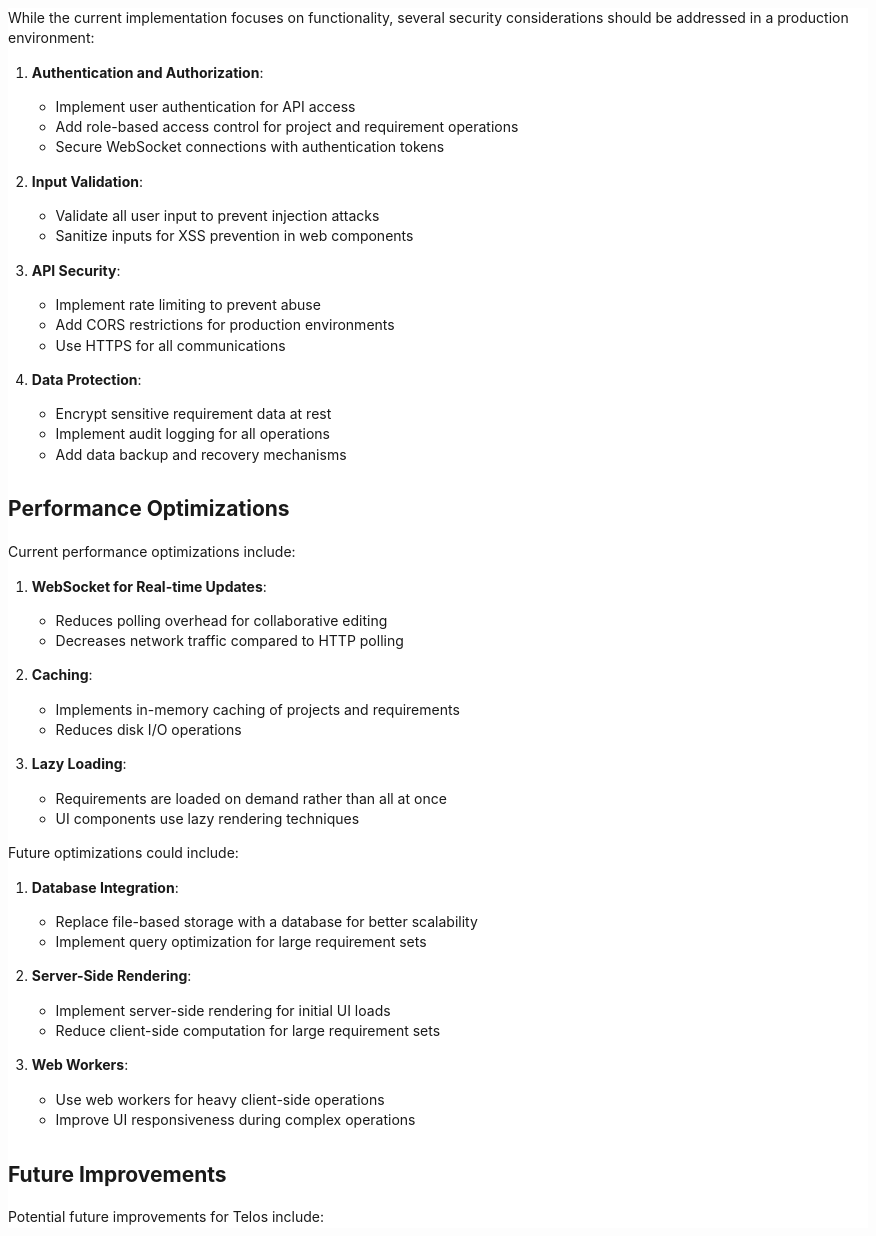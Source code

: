 While the current implementation focuses on functionality, several security considerations should be addressed in a production environment:

1. **Authentication and Authorization**:
   - Implement user authentication for API access
   - Add role-based access control for project and requirement operations
   - Secure WebSocket connections with authentication tokens

2. **Input Validation**:
   - Validate all user input to prevent injection attacks
   - Sanitize inputs for XSS prevention in web components

3. **API Security**:
   - Implement rate limiting to prevent abuse
   - Add CORS restrictions for production environments
   - Use HTTPS for all communications

4. **Data Protection**:
   - Encrypt sensitive requirement data at rest
   - Implement audit logging for all operations
   - Add data backup and recovery mechanisms

## Performance Optimizations

Current performance optimizations include:

1. **WebSocket for Real-time Updates**:
   - Reduces polling overhead for collaborative editing
   - Decreases network traffic compared to HTTP polling

2. **Caching**:
   - Implements in-memory caching of projects and requirements
   - Reduces disk I/O operations

3. **Lazy Loading**:
   - Requirements are loaded on demand rather than all at once
   - UI components use lazy rendering techniques

Future optimizations could include:

1. **Database Integration**:
   - Replace file-based storage with a database for better scalability
   - Implement query optimization for large requirement sets

2. **Server-Side Rendering**:
   - Implement server-side rendering for initial UI loads
   - Reduce client-side computation for large requirement sets

3. **Web Workers**:
   - Use web workers for heavy client-side operations
   - Improve UI responsiveness during complex operations

## Future Improvements

Potential future improvements for Telos include:
